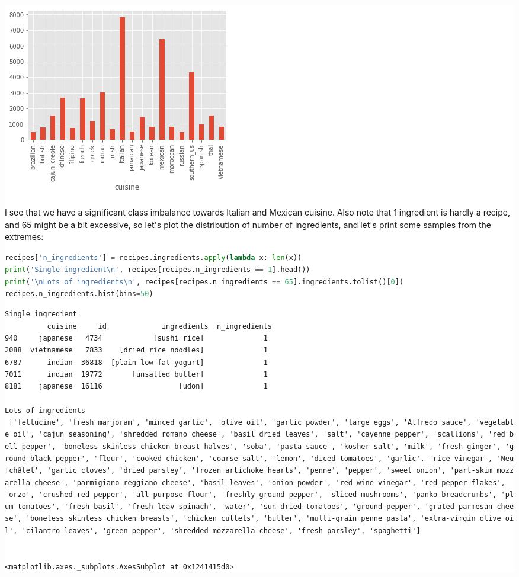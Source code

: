 ![png](../assets/images/output_2_2.png)

I see that we have a significant class imbalance towards Italian and 
Mexican cuisine. Also note that 1 ingredient is hardly a recipe, and 65 
might be a bit excessive, so let's plot the distribution of number of 
ingredients, and let's print some samples from the extremes:

```python
recipes['n_ingredients'] = recipes.ingredients.apply(lambda x: len(x))
print('Single ingredient\n', recipes[recipes.n_ingredients == 1].head())
print('\nLots of ingredients\n', recipes[recipes.n_ingredients == 65].ingredients.tolist()[0])
recipes.n_ingredients.hist(bins=50)
```
    Single ingredient
              cuisine     id             ingredients  n_ingredients
    940     japanese   4734            [sushi rice]              1
    2088  vietnamese   7833    [dried rice noodles]              1
    6787      indian  36818  [plain low-fat yogurt]              1
    7011      indian  19772       [unsalted butter]              1
    8181    japanese  16116                  [udon]              1
    
    Lots of ingredients
     ['fettucine', 'fresh marjoram', 'minced garlic', 'olive oil', 'garlic powder', 'large eggs', 'Alfredo sauce', 'vegetable oil', 'cajun seasoning', 'shredded romano cheese', 'basil dried leaves', 'salt', 'cayenne pepper', 'scallions', 'red bell pepper', 'boneless skinless chicken breast halves', 'soba', 'pasta sauce', 'kosher salt', 'milk', 'fresh ginger', 'ground black pepper', 'flour', 'cooked chicken', 'coarse salt', 'lemon', 'diced tomatoes', 'garlic', 'rice vinegar', 'Neufchâtel', 'garlic cloves', 'dried parsley', 'frozen artichoke hearts', 'penne', 'pepper', 'sweet onion', 'part-skim mozzarella cheese', 'parmigiano reggiano cheese', 'basil leaves', 'onion powder', 'red wine vinegar', 'red pepper flakes', 'orzo', 'crushed red pepper', 'all-purpose flour', 'freshly ground pepper', 'sliced mushrooms', 'panko breadcrumbs', 'plum tomatoes', 'fresh basil', 'fresh leav spinach', 'water', 'sun-dried tomatoes', 'ground pepper', 'grated parmesan cheese', 'boneless skinless chicken breasts', 'chicken cutlets', 'butter', 'multi-grain penne pasta', 'extra-virgin olive oil', 'cilantro leaves', 'green pepper', 'shredded mozzarella cheese', 'fresh parsley', 'spaghetti']


    <matplotlib.axes._subplots.AxesSubplot at 0x1241415d0>
